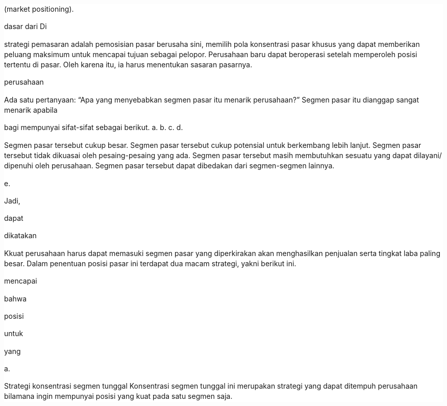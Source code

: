 (market  positioning).

dasar  dari
Di

strategi  pemasaran  adalah
pemosisian  pasar
berusaha
sini,
memilih  pola  konsentrasi  pasar  khusus  yang  dapat  memberikan  peluang
maksimum  untuk  mencapai  tujuan  sebagai  pelopor.  Perusahaan  baru  dapat
beroperasi  setelah  memperoleh  posisi  tertentu  di  pasar.  Oleh  karena  itu,  ia
harus  menentukan  sasaran  pasarnya.

perusahaan

Ada  satu  pertanyaan:  “Apa  yang  menyebabkan  segmen  pasar  itu  menarik
perusahaan?”  Segmen  pasar  itu  dianggap  sangat  menarik  apabila

bagi
mempunyai  sifat-sifat  sebagai  berikut.
a.
b.
c.
d.

Segmen  pasar  tersebut  cukup  besar.
Segmen  pasar  tersebut  cukup  potensial  untuk  berkembang  lebih  lanjut.
Segmen  pasar  tersebut  tidak  dikuasai  oleh  pesaing-pesaing  yang  ada.
Segmen  pasar  tersebut  masih  membutuhkan  sesuatu  yang  dapat  dilayani/
dipenuhi  oleh  perusahaan.
Segmen  pasar  tersebut  dapat  dibedakan  dari  segmen-segmen  lainnya.

e.

Jadi,

dapat

dikatakan

Kkuat
perusahaan  harus  dapat  memasuki  segmen  pasar  yang  diperkirakan  akan
menghasilkan  penjualan  serta  tingkat  laba  paling  besar.  Dalam  penentuan
posisi  pasar  ini  terdapat  dua  macam  strategi,  yakni  berikut  ini.

mencapai

bahwa

posisi

untuk

yang

a.

Strategi  konsentrasi  segmen  tunggal
Konsentrasi  segmen  tunggal  ini  merupakan  strategi  yang  dapat  ditempuh
perusahaan  bilamana  ingin  mempunyai  posisi  yang  kuat  pada  satu  segmen
saja.
